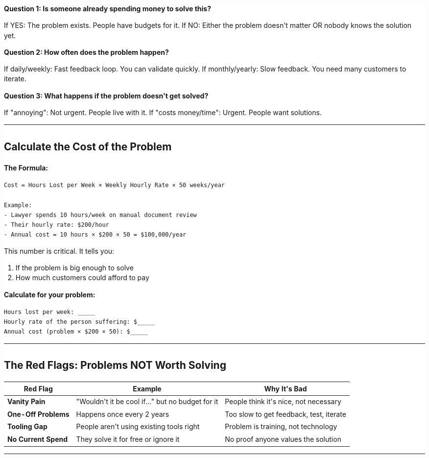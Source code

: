 **Question 1: Is someone already spending money to solve this?**

If YES: The problem exists. People have budgets for it.
If NO: Either the problem doesn't matter OR nobody knows the solution yet.

**Question 2: How often does the problem happen?**

If daily/weekly: Fast feedback loop. You can validate quickly.
If monthly/yearly: Slow feedback. You need many customers to iterate.

**Question 3: What happens if the problem doesn't get solved?**

If "annoying": Not urgent. People live with it.
If "costs money/time": Urgent. People want solutions.

---

## Calculate the Cost of the Problem

**The Formula:**

```
Cost = Hours Lost per Week × Weekly Hourly Rate × 50 weeks/year

Example:
- Lawyer spends 10 hours/week on manual document review
- Their hourly rate: $200/hour
- Annual cost = 10 hours × $200 × 50 = $100,000/year
```

This number is critical. It tells you:
1. If the problem is big enough to solve
2. How much customers could afford to pay

**Calculate for your problem:**

```
Hours lost per week: _____
Hourly rate of the person suffering: $_____
Annual cost (problem × $200 × 50): $_____
```

---

## The Red Flags: Problems NOT Worth Solving

| Red Flag | Example | Why It's Bad |
|----------|---------|-----------|
| **Vanity Pain** | "Wouldn't it be cool if..." but no budget for it | People think it's nice, not necessary |
| **One-Off Problems** | Happens once every 2 years | Too slow to get feedback, test, iterate |
| **Tooling Gap** | People aren't using existing tools right | Problem is training, not technology |
| **No Current Spend** | They solve it for free or ignore it | No proof anyone values the solution |

---
